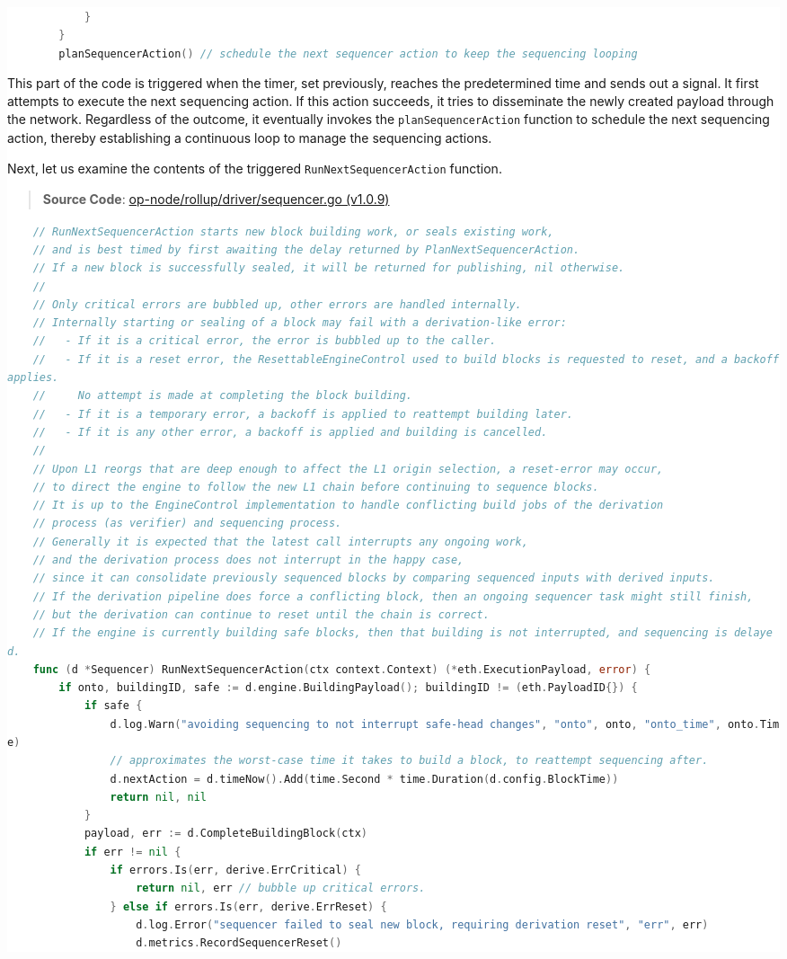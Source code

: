 ```go
			}
		}
		planSequencerAction() // schedule the next sequencer action to keep the sequencing looping
```

This part of the code is triggered when the timer, set previously, reaches the predetermined time and sends out a signal. It first attempts to execute the next sequencing action. If this action succeeds, it tries to disseminate the newly created payload through the network. Regardless of the outcome, it eventually invokes the `planSequencerAction` function to schedule the next sequencing action, thereby establishing a continuous loop to manage the sequencing actions.

Next, let us examine the contents of the triggered `RunNextSequencerAction` function.

> **Source Code**: [op-node/rollup/driver/sequencer.go (v1.0.9)](https://github.com/ethereum-optimism/optimism/blob/v1.0.9/op-node/rollup/driver/sequencer.go#L199-L255)

```go
	// RunNextSequencerAction starts new block building work, or seals existing work,
	// and is best timed by first awaiting the delay returned by PlanNextSequencerAction.
	// If a new block is successfully sealed, it will be returned for publishing, nil otherwise.
	//
	// Only critical errors are bubbled up, other errors are handled internally.
	// Internally starting or sealing of a block may fail with a derivation-like error:
	//   - If it is a critical error, the error is bubbled up to the caller.
	//   - If it is a reset error, the ResettableEngineControl used to build blocks is requested to reset, and a backoff applies.
	//     No attempt is made at completing the block building.
	//   - If it is a temporary error, a backoff is applied to reattempt building later.
	//   - If it is any other error, a backoff is applied and building is cancelled.
	//
	// Upon L1 reorgs that are deep enough to affect the L1 origin selection, a reset-error may occur,
	// to direct the engine to follow the new L1 chain before continuing to sequence blocks.
	// It is up to the EngineControl implementation to handle conflicting build jobs of the derivation
	// process (as verifier) and sequencing process.
	// Generally it is expected that the latest call interrupts any ongoing work,
	// and the derivation process does not interrupt in the happy case,
	// since it can consolidate previously sequenced blocks by comparing sequenced inputs with derived inputs.
	// If the derivation pipeline does force a conflicting block, then an ongoing sequencer task might still finish,
	// but the derivation can continue to reset until the chain is correct.
	// If the engine is currently building safe blocks, then that building is not interrupted, and sequencing is delayed.
	func (d *Sequencer) RunNextSequencerAction(ctx context.Context) (*eth.ExecutionPayload, error) {
		if onto, buildingID, safe := d.engine.BuildingPayload(); buildingID != (eth.PayloadID{}) {
			if safe {
				d.log.Warn("avoiding sequencing to not interrupt safe-head changes", "onto", onto, "onto_time", onto.Time)
				// approximates the worst-case time it takes to build a block, to reattempt sequencing after.
				d.nextAction = d.timeNow().Add(time.Second * time.Duration(d.config.BlockTime))
				return nil, nil
			}
			payload, err := d.CompleteBuildingBlock(ctx)
			if err != nil {
				if errors.Is(err, derive.ErrCritical) {
					return nil, err // bubble up critical errors.
				} else if errors.Is(err, derive.ErrReset) {
					d.log.Error("sequencer failed to seal new block, requiring derivation reset", "err", err)
					d.metrics.RecordSequencerReset()
```